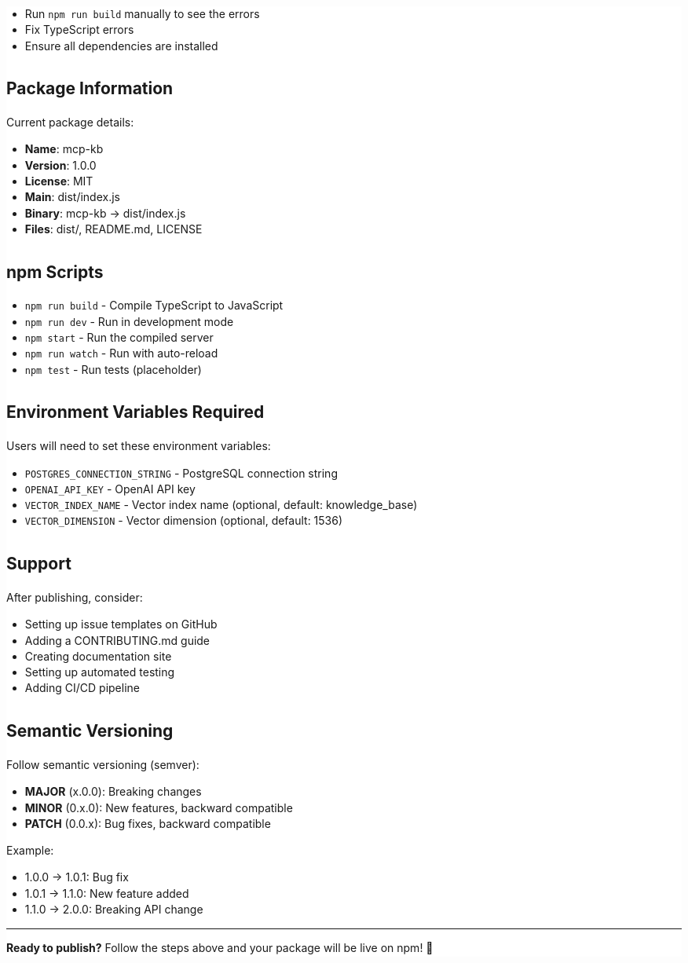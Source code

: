 - Run `npm run build` manually to see the errors
- Fix TypeScript errors
- Ensure all dependencies are installed

## Package Information

Current package details:
- **Name**: mcp-kb
- **Version**: 1.0.0
- **License**: MIT
- **Main**: dist/index.js
- **Binary**: mcp-kb → dist/index.js
- **Files**: dist/, README.md, LICENSE

## npm Scripts

- `npm run build` - Compile TypeScript to JavaScript
- `npm run dev` - Run in development mode
- `npm start` - Run the compiled server
- `npm run watch` - Run with auto-reload
- `npm test` - Run tests (placeholder)

## Environment Variables Required

Users will need to set these environment variables:

- `POSTGRES_CONNECTION_STRING` - PostgreSQL connection string
- `OPENAI_API_KEY` - OpenAI API key
- `VECTOR_INDEX_NAME` - Vector index name (optional, default: knowledge_base)
- `VECTOR_DIMENSION` - Vector dimension (optional, default: 1536)

## Support

After publishing, consider:
- Setting up issue templates on GitHub
- Adding a CONTRIBUTING.md guide
- Creating documentation site
- Setting up automated testing
- Adding CI/CD pipeline

## Semantic Versioning

Follow semantic versioning (semver):

- **MAJOR** (x.0.0): Breaking changes
- **MINOR** (0.x.0): New features, backward compatible
- **PATCH** (0.0.x): Bug fixes, backward compatible

Example:
- 1.0.0 → 1.0.1: Bug fix
- 1.0.1 → 1.1.0: New feature added
- 1.1.0 → 2.0.0: Breaking API change

---

**Ready to publish?** Follow the steps above and your package will be live on npm! 🚀

